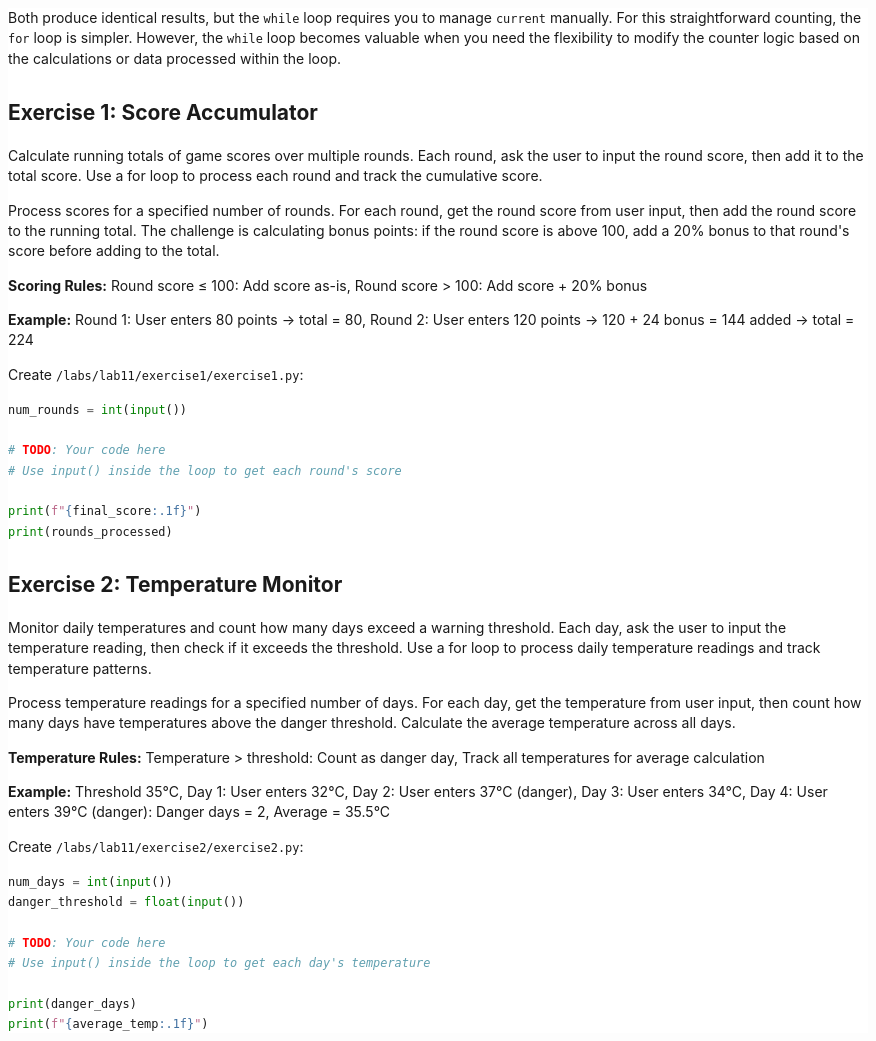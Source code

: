 Both produce identical results, but the `while` loop requires you to manage `current` manually. For this straightforward counting, the `for` loop is simpler. However, the `while` loop becomes valuable when you need the flexibility to modify the counter logic based on the calculations or data processed within the loop.

## Exercise 1: Score Accumulator <Badge type="warning" text="Task" />

Calculate running totals of game scores over multiple rounds. Each round, ask the user to input the round score, then add it to the total score. Use a for loop to process each round and track the cumulative score.

Process scores for a specified number of rounds. For each round, get the round score from user input, then add the round score to the running total. The challenge is calculating bonus points: if the round score is above 100, add a 20% bonus to that round's score before adding to the total.

**Scoring Rules:** Round score ≤ 100: Add score as-is, Round score > 100: Add score + 20% bonus

**Example:** Round 1: User enters 80 points → total = 80, Round 2: User enters 120 points → 120 + 24 bonus = 144 added → total = 224

Create `/labs/lab11/exercise1/exercise1.py`:

```python
num_rounds = int(input())

# TODO: Your code here
# Use input() inside the loop to get each round's score

print(f"{final_score:.1f}")
print(rounds_processed)
```

## Exercise 2: Temperature Monitor <Badge type="warning" text="Task" />

Monitor daily temperatures and count how many days exceed a warning threshold. Each day, ask the user to input the temperature reading, then check if it exceeds the threshold. Use a for loop to process daily temperature readings and track temperature patterns.

Process temperature readings for a specified number of days. For each day, get the temperature from user input, then count how many days have temperatures above the danger threshold. Calculate the average temperature across all days.

**Temperature Rules:** Temperature > threshold: Count as danger day, Track all temperatures for average calculation

**Example:** Threshold 35°C, Day 1: User enters 32°C, Day 2: User enters 37°C (danger), Day 3: User enters 34°C, Day 4: User enters 39°C (danger): Danger days = 2, Average = 35.5°C

Create `/labs/lab11/exercise2/exercise2.py`:

```python
num_days = int(input())
danger_threshold = float(input())

# TODO: Your code here
# Use input() inside the loop to get each day's temperature

print(danger_days)
print(f"{average_temp:.1f}")
```
